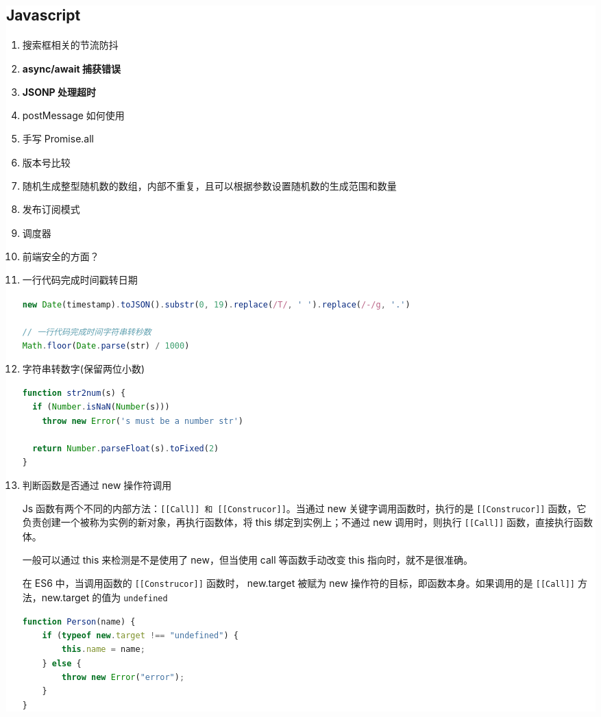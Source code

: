 ## Javascript

1. 搜索框相关的节流防抖

2. **async/await 捕获错误**

3. **JSONP 处理超时**

4. postMessage 如何使用

6. 手写 Promise.all

7. 版本号比较

8. 随机生成整型随机数的数组，内部不重复，且可以根据参数设置随机数的生成范围和数量

9. 发布订阅模式

10. 调度器

11. 前端安全的方面？

12. 一行代码完成时间戳转日期

    ```js
    new Date(timestamp).toJSON().substr(0, 19).replace(/T/, ' ').replace(/-/g, '.')
    
    // 一行代码完成时间字符串转秒数
    Math.floor(Date.parse(str) / 1000)
    ```

13. 字符串转数字(保留两位小数)

    ```js
    function str2num(s) {
      if (Number.isNaN(Number(s))) 
        throw new Error('s must be a number str')
    
      return Number.parseFloat(s).toFixed(2)
    }
    ```

14. 判断函数是否通过 new 操作符调用

    Js 函数有两个不同的内部方法：`[[Call]] 和 [[Construcor]]`。当通过 new 关键字调用函数时，执行的是 `[[Construcor]]` 函数，它负责创建一个被称为实例的新对象，再执行函数体，将 this 绑定到实例上；不通过 new 调用时，则执行 `[[Call]]` 函数，直接执行函数体。

    一般可以通过 this 来检测是不是使用了 new，但当使用 call 等函数手动改变 this 指向时，就不是很准确。

    在 ES6 中，当调用函数的 `[[Construcor]]` 函数时， new.target 被赋为 new 操作符的目标，即函数本身。如果调用的是 `[[Call]]` 方法，new.target 的值为 `undefined`

    ```js
    function Person(name) {
        if (typeof new.target !== "undefined") {
            this.name = name;
        } else {
            throw new Error("error");
        }
    }
    